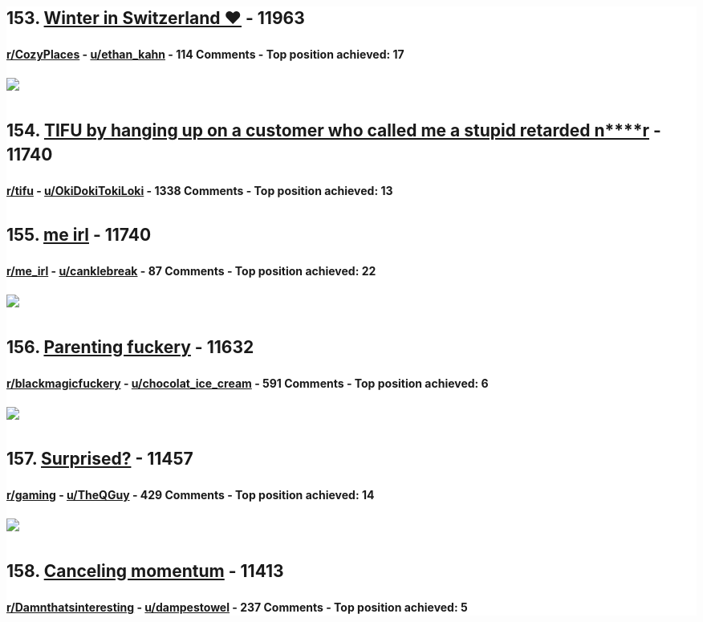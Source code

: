 ## 153. [Winter in Switzerland ❤️](http://reddit.com/r/CozyPlaces/comments/a238ei/winter_in_switzerland/) - 11963
#### [r/CozyPlaces](http://reddit.com/r/CozyPlaces) - [u/ethan_kahn](http://reddit.com/u/ethan_kahn) - 114 Comments - Top position achieved: 17

<a href="https://i.imgur.com/WAIpq5J.jpg"><img src="https://b.thumbs.redditmedia.com/WLJsgBmj6d6VwW11dKD01h9fcQUGPGcZl0GtQZdTpms.jpg"></img></a>

## 154. [TIFU by hanging up on a customer who called me a stupid retarded n****r](http://reddit.com/r/tifu/comments/a207pa/tifu_by_hanging_up_on_a_customer_who_called_me_a/) - 11740
#### [r/tifu](http://reddit.com/r/tifu) - [u/OkiDokiTokiLoki](http://reddit.com/u/OkiDokiTokiLoki) - 1338 Comments - Top position achieved: 13

## 155. [me irl](http://reddit.com/r/me_irl/comments/a230at/me_irl/) - 11740
#### [r/me_irl](http://reddit.com/r/me_irl) - [u/canklebreak](http://reddit.com/u/canklebreak) - 87 Comments - Top position achieved: 22

<a href="https://i.redd.it/wo4mgyog4o121.jpg"><img src="https://b.thumbs.redditmedia.com/445qJ6K4yI6Ep8165PK4dMoBXMeTlUVKmxFn5wNp6ZM.jpg"></img></a>

## 156. [Parenting fuckery](http://reddit.com/r/blackmagicfuckery/comments/a25jqb/parenting_fuckery/) - 11632
#### [r/blackmagicfuckery](http://reddit.com/r/blackmagicfuckery) - [u/chocolat_ice_cream](http://reddit.com/u/chocolat_ice_cream) - 591 Comments - Top position achieved: 6

<a href="https://v.redd.it/3odfqgsaop121"><img src="https://b.thumbs.redditmedia.com/SjayCwGDLg89pUkR6ca96Q-kj-pIRxaJ6wx6jG6nSNo.jpg"></img></a>

## 157. [Surprised?](http://reddit.com/r/gaming/comments/a26qxx/surprised/) - 11457
#### [r/gaming](http://reddit.com/r/gaming) - [u/TheQGuy](http://reddit.com/u/TheQGuy) - 429 Comments - Top position achieved: 14

<a href="https://i.redd.it/o025imctcq121.jpg"><img src="https://b.thumbs.redditmedia.com/FC2px6Z4k5j37WHIqt9VD_VcjYPVymzsLC_BQUJX_0I.jpg"></img></a>

## 158. [Canceling momentum](http://reddit.com/r/Damnthatsinteresting/comments/a20kge/canceling_momentum/) - 11413
#### [r/Damnthatsinteresting](http://reddit.com/r/Damnthatsinteresting) - [u/dampestowel](http://reddit.com/u/dampestowel) - 237 Comments - Top position achieved: 5
